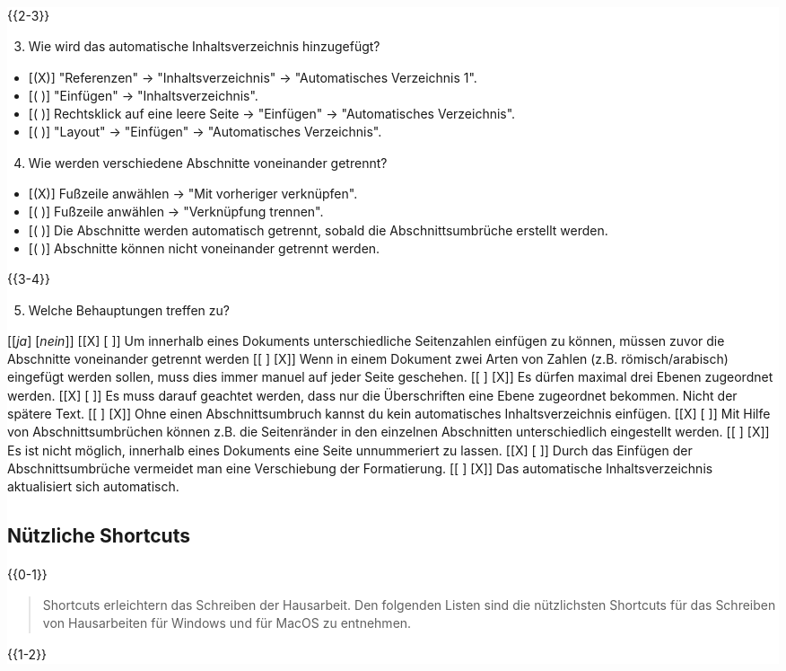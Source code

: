 </section>

{{2-3}}
<section>

3. Wie wird das automatische Inhaltsverzeichnis hinzugefügt?

- [(X)] "Referenzen" -> "Inhaltsverzeichnis" -> "Automatisches Verzeichnis 1".
- [( )] "Einfügen" -> "Inhaltsverzeichnis".
- [( )] Rechtsklick auf eine leere Seite -> "Einfügen" -> "Automatisches Verzeichnis".
- [( )] "Layout" -> "Einfügen" -> "Automatisches Verzeichnis".

4. Wie werden verschiedene Abschnitte voneinander getrennt?

- [(X)] Fußzeile anwählen -> "Mit vorheriger verknüpfen".
- [( )] Fußzeile anwählen -> "Verknüpfung trennen".
- [( )] Die Abschnitte werden automatisch getrennt, sobald die Abschnittsumbrüche erstellt werden.
- [( )] Abschnitte können nicht voneinander getrennt werden.

</section>

{{3-4}}
<section>

 5. Welche Behauptungen treffen zu?

[[_ja_] [_nein_]]
[[X] [ ]] Um innerhalb eines Dokuments unterschiedliche Seitenzahlen einfügen zu können, müssen zuvor die Abschnitte voneinander getrennt werden
[[ ] [X]] Wenn in einem Dokument zwei Arten von Zahlen (z.B. römisch/arabisch) eingefügt werden sollen, muss dies immer manuel auf jeder Seite geschehen.
[[ ] [X]] Es dürfen maximal drei Ebenen zugeordnet werden.
[[X] [ ]] Es muss darauf geachtet werden, dass nur die Überschriften eine Ebene zugeordnet bekommen. Nicht der spätere Text.
[[ ] [X]] Ohne einen Abschnittsumbruch kannst du kein automatisches Inhaltsverzeichnis einfügen.
[[X] [ ]] Mit Hilfe von Abschnittsumbrüchen können z.B. die Seitenränder in den einzelnen Abschnitten unterschiedlich eingestellt werden.
[[ ] [X]] Es ist nicht möglich, innerhalb eines Dokuments eine Seite unnummeriert zu lassen.
[[X] [ ]] Durch das Einfügen der Abschnittsumbrüche vermeidet man eine Verschiebung der Formatierung.
[[ ] [X]] Das automatische Inhaltsverzeichnis aktualisiert sich automatisch.

</section>

## Nützliche Shortcuts
{{0-1}}
<section>

> Shortcuts erleichtern das Schreiben der Hausarbeit. Den folgenden Listen sind die nützlichsten Shortcuts für das Schreiben von Hausarbeiten für Windows und für MacOS zu entnehmen.

</section>

{{1-2}}
<section>

